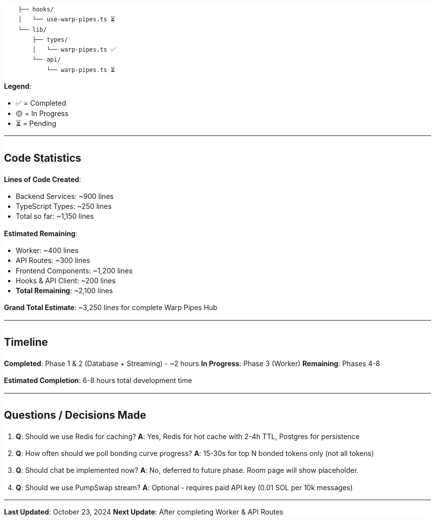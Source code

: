 ```
    ├── hooks/
    │   └── use-warp-pipes.ts ⏳
    └── lib/
        ├── types/
        │   └── warp-pipes.ts ✅
        └── api/
            └── warp-pipes.ts ⏳
```

**Legend**:
- ✅ = Completed
- 🟡 = In Progress
- ⏳ = Pending

---

## Code Statistics

**Lines of Code Created**:
- Backend Services: ~900 lines
- TypeScript Types: ~250 lines
- Total so far: ~1,150 lines

**Estimated Remaining**:
- Worker: ~400 lines
- API Routes: ~300 lines
- Frontend Components: ~1,200 lines
- Hooks & API Client: ~200 lines
- **Total Remaining**: ~2,100 lines

**Grand Total Estimate**: ~3,250 lines for complete Warp Pipes Hub

---

## Timeline

**Completed**: Phase 1 & 2 (Database + Streaming) - ~2 hours
**In Progress**: Phase 3 (Worker)
**Remaining**: Phases 4-8

**Estimated Completion**: 6-8 hours total development time

---

## Questions / Decisions Made

1. **Q**: Should we use Redis for caching?
   **A**: Yes, Redis for hot cache with 2-4h TTL, Postgres for persistence

2. **Q**: How often should we poll bonding curve progress?
   **A**: 15-30s for top N bonded tokens only (not all tokens)

3. **Q**: Should chat be implemented now?
   **A**: No, deferred to future phase. Room page will show placeholder.

4. **Q**: Should we use PumpSwap stream?
   **A**: Optional - requires paid API key (0.01 SOL per 10k messages)

---

**Last Updated**: October 23, 2024
**Next Update**: After completing Worker & API Routes
